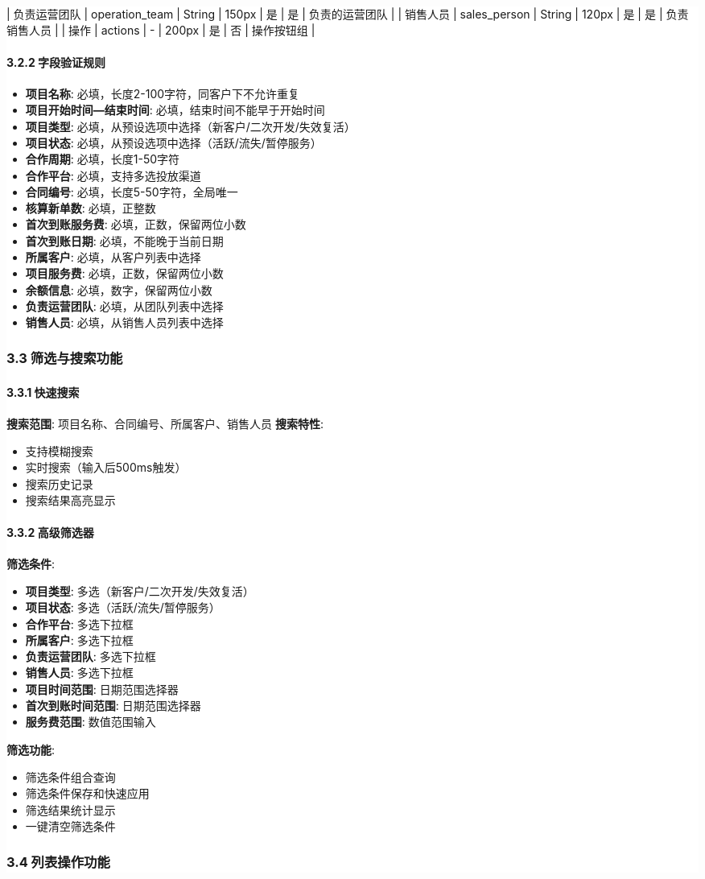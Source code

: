 | 负责运营团队 | operation_team | String | 150px | 是 | 是 | 负责的运营团队 |
| 销售人员 | sales_person | String | 120px | 是 | 是 | 负责销售人员 |
| 操作 | actions | - | 200px | 是 | 否 | 操作按钮组 |

#### 3.2.2 字段验证规则
- **项目名称**: 必填，长度2-100字符，同客户下不允许重复
- **项目开始时间—结束时间**: 必填，结束时间不能早于开始时间
- **项目类型**: 必填，从预设选项中选择（新客户/二次开发/失效复活）
- **项目状态**: 必填，从预设选项中选择（活跃/流失/暂停服务）
- **合作周期**: 必填，长度1-50字符
- **合作平台**: 必填，支持多选投放渠道
- **合同编号**: 必填，长度5-50字符，全局唯一
- **核算新单数**: 必填，正整数
- **首次到账服务费**: 必填，正数，保留两位小数
- **首次到账日期**: 必填，不能晚于当前日期
- **所属客户**: 必填，从客户列表中选择
- **项目服务费**: 必填，正数，保留两位小数
- **余额信息**: 必填，数字，保留两位小数
- **负责运营团队**: 必填，从团队列表中选择
- **销售人员**: 必填，从销售人员列表中选择

### 3.3 筛选与搜索功能

#### 3.3.1 快速搜索
**搜索范围**: 项目名称、合同编号、所属客户、销售人员
**搜索特性**:
- 支持模糊搜索
- 实时搜索（输入后500ms触发）
- 搜索历史记录
- 搜索结果高亮显示

#### 3.3.2 高级筛选器
**筛选条件**:
- **项目类型**: 多选（新客户/二次开发/失效复活）
- **项目状态**: 多选（活跃/流失/暂停服务）
- **合作平台**: 多选下拉框
- **所属客户**: 多选下拉框
- **负责运营团队**: 多选下拉框
- **销售人员**: 多选下拉框
- **项目时间范围**: 日期范围选择器
- **首次到账时间范围**: 日期范围选择器
- **服务费范围**: 数值范围输入

**筛选功能**:
- 筛选条件组合查询
- 筛选条件保存和快速应用
- 筛选结果统计显示
- 一键清空筛选条件

### 3.4 列表操作功能
